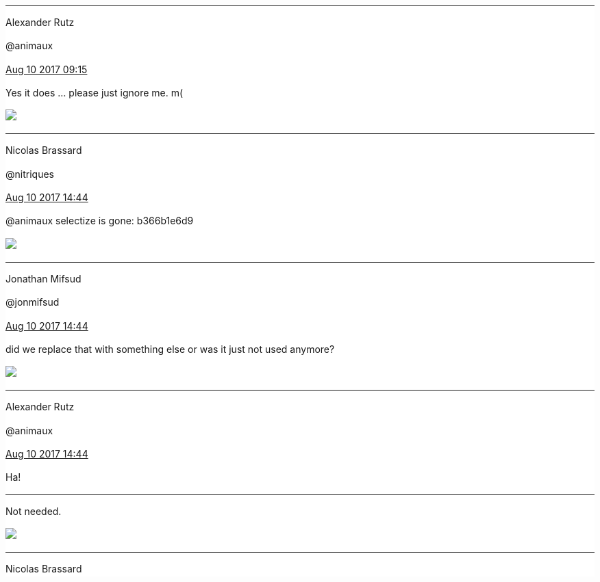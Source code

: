 ____

Alexander Rutz

@animaux

[Aug 10 2017
09:15](https://gitter.im/symphonycms/symphony-2?at=598c241980d90ca024e65b7b)

Yes it does … please just ignore me. m(

![](https://avatars1.githubusercontent.com/u/771169?v=4&s=30)

____

Nicolas Brassard

@nitriques

[Aug 10 2017
14:44](https://gitter.im/symphonycms/symphony-2?at=598c71551c8697534aa65129)

@animaux selectize is gone: b366b1e6d9

![](https://avatars1.githubusercontent.com/u/859775?v=4&s=30)

____

Jonathan Mifsud

@jonmifsud

[Aug 10 2017
14:44](https://gitter.im/symphonycms/symphony-2?at=598c7167ee5c9a4c5faa76cf)

did we replace that with something else or was it just not used anymore?

![](https://avatars2.githubusercontent.com/u/446874?v=4&s=30)

____

Alexander Rutz

@animaux

[Aug 10 2017
14:44](https://gitter.im/symphonycms/symphony-2?at=598c716b80d90ca024e7b069)

Ha!

____

Not needed.

![](https://avatars1.githubusercontent.com/u/771169?v=4&s=30)

____

Nicolas Brassard
